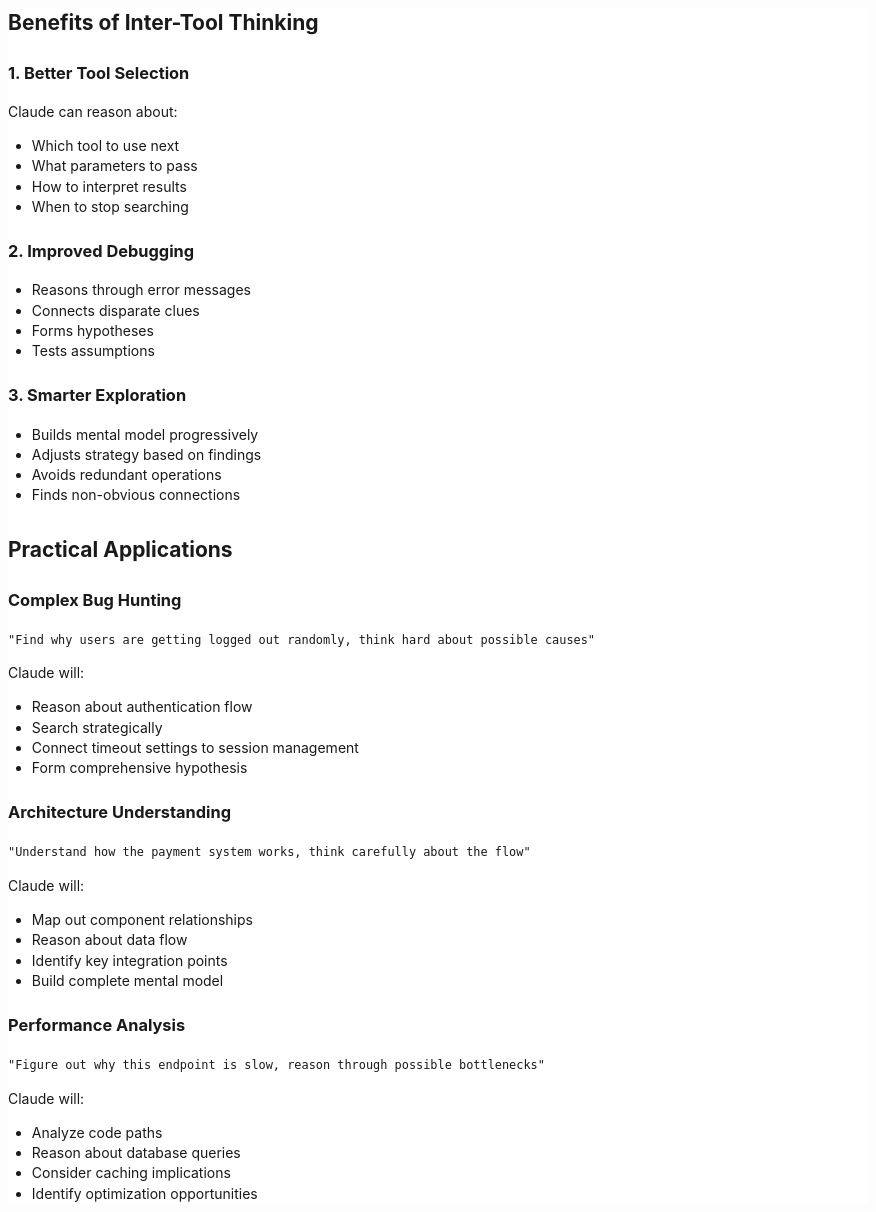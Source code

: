 ## Benefits of Inter-Tool Thinking

### 1. Better Tool Selection
Claude can reason about:
- Which tool to use next
- What parameters to pass
- How to interpret results
- When to stop searching

### 2. Improved Debugging
- Reasons through error messages
- Connects disparate clues
- Forms hypotheses
- Tests assumptions

### 3. Smarter Exploration
- Builds mental model progressively
- Adjusts strategy based on findings
- Avoids redundant operations
- Finds non-obvious connections

## Practical Applications

### Complex Bug Hunting
```
"Find why users are getting logged out randomly, think hard about possible causes"
```
Claude will:
- Reason about authentication flow
- Search strategically
- Connect timeout settings to session management
- Form comprehensive hypothesis

### Architecture Understanding
```
"Understand how the payment system works, think carefully about the flow"
```
Claude will:
- Map out component relationships
- Reason about data flow
- Identify key integration points
- Build complete mental model

### Performance Analysis
```
"Figure out why this endpoint is slow, reason through possible bottlenecks"
```
Claude will:
- Analyze code paths
- Reason about database queries
- Consider caching implications
- Identify optimization opportunities

